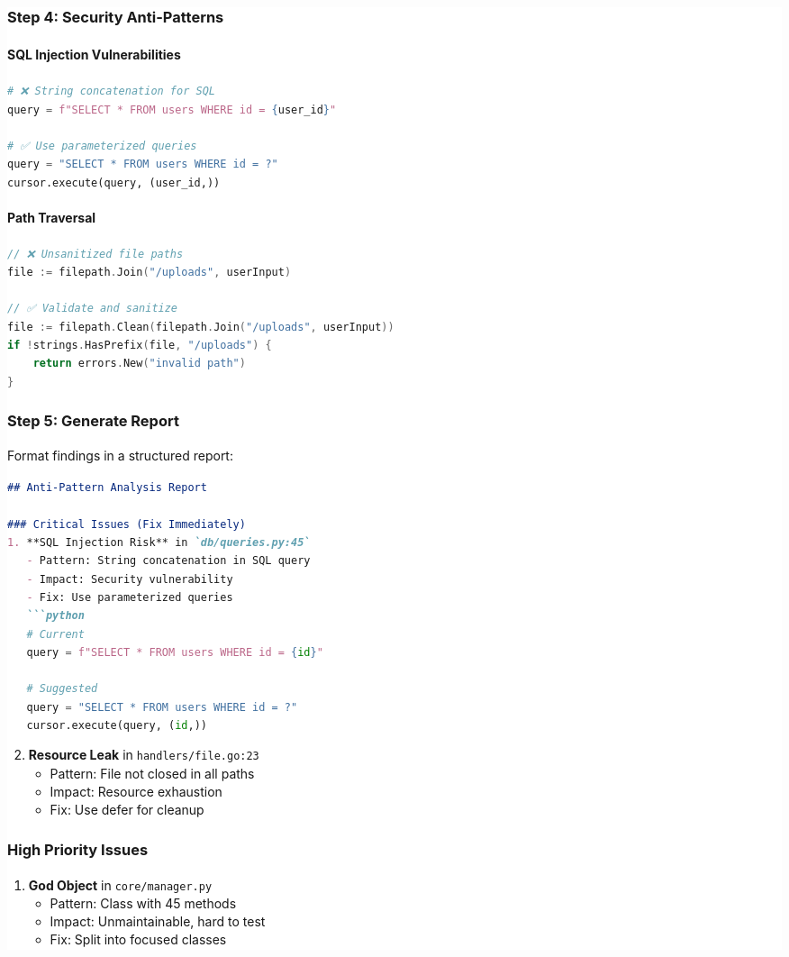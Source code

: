 ### Step 4: Security Anti-Patterns

#### SQL Injection Vulnerabilities
```python
# ❌ String concatenation for SQL
query = f"SELECT * FROM users WHERE id = {user_id}"

# ✅ Use parameterized queries
query = "SELECT * FROM users WHERE id = ?"
cursor.execute(query, (user_id,))
```

#### Path Traversal
```go
// ❌ Unsanitized file paths
file := filepath.Join("/uploads", userInput)

// ✅ Validate and sanitize
file := filepath.Clean(filepath.Join("/uploads", userInput))
if !strings.HasPrefix(file, "/uploads") {
    return errors.New("invalid path")
}
```

### Step 5: Generate Report

Format findings in a structured report:

```markdown
## Anti-Pattern Analysis Report

### Critical Issues (Fix Immediately)
1. **SQL Injection Risk** in `db/queries.py:45`
   - Pattern: String concatenation in SQL query
   - Impact: Security vulnerability
   - Fix: Use parameterized queries
   ```python
   # Current
   query = f"SELECT * FROM users WHERE id = {id}"
   
   # Suggested
   query = "SELECT * FROM users WHERE id = ?"
   cursor.execute(query, (id,))
   ```

2. **Resource Leak** in `handlers/file.go:23`
   - Pattern: File not closed in all paths
   - Impact: Resource exhaustion
   - Fix: Use defer for cleanup

### High Priority Issues
1. **God Object** in `core/manager.py`
   - Pattern: Class with 45 methods
   - Impact: Unmaintainable, hard to test
   - Fix: Split into focused classes
